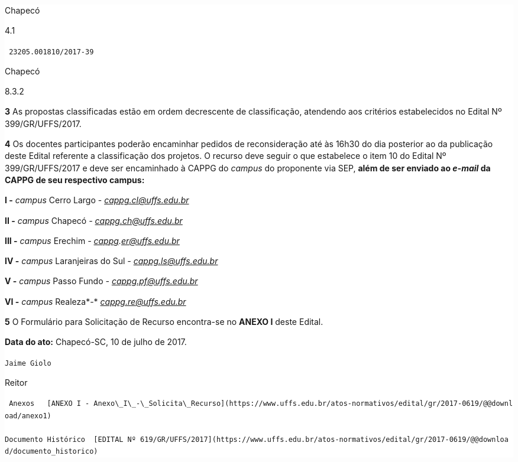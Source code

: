    Chapecó

   4.1

     23205.001810/2017-39

   Chapecó

   8.3.2

      

 **3** As propostas classificadas estão em ordem decrescente de classificação, atendendo aos critérios estabelecidos no Edital Nº 399/GR/UFFS/2017.

  

 **4** Os docentes participantes poderão encaminhar pedidos de reconsideração até às 16h30 do dia posterior ao da publicação deste Edital referente a classificação dos projetos. O recurso deve seguir o que estabelece o item 10 do Edital Nº 399/GR/UFFS/2017 e deve ser encaminhado à CAPPG do *campus* do proponente via SEP, **além de ser enviado ao *e-mail* da CAPPG de seu respectivo campus:**

 **I -** *campus* Cerro Largo - [*cap*](mailto:cap.cl@uffs.edu.br)[*pg*](mailto:cap.cl@uffs.edu.br)[*.cl@uffs.edu.br*](mailto:cap.cl@uffs.edu.br)

 **II -** *campus* Chapecó *-* [*cappg.ch@uffs.edu.br*](mailto:cap.er@uffs.edu.br)

 **III -** *campus* Erechim *-* [*cap*](mailto:cap.ppger@uffs.edu.br)[*p*](mailto:cap.ppger@uffs.edu.br)*[g](mailto:cap.ppger@uffs.edu.br).*[*er@uffs.edu.br*](mailto:cap.ppger@uffs.edu.br)

 **IV -** *campus* Laranjeiras do Sul *-* [*cap*](mailto:cap.er@uffs.edu.br)[*pg*](mailto:cap.er@uffs.edu.br)[*.*](mailto:cap.er@uffs.edu.br)[*ls*](mailto:cap.er@uffs.edu.br)[*@uffs.edu.br*](mailto:cap.er@uffs.edu.br)

 **V -** *campus* Passo Fundo *-* [*cap*](mailto:cap.pf@uffs.edu.br)[*pg*](mailto:cap.pf@uffs.edu.br)[*.pf@uffs.edu.br*](mailto:cap.pf@uffs.edu.br)

 **VI -** *campus* Realeza*-* [*cap*](mailto:cap.pf@uffs.edu.br)[*pg*](mailto:cap.pf@uffs.edu.br)[*.*](mailto:cap.pf@uffs.edu.br)[*re*](mailto:cap.pf@uffs.edu.br)[*@uffs.edu.br*](mailto:cap.pf@uffs.edu.br)

  

 **5** O Formulário para Solicitação de Recurso encontra-se no **ANEXO I** deste Edital.

   **Data do ato:** Chapecó-SC, 10 de julho de 2017.   
 

    Jaime Giolo   
 Reitor 

     Anexos   [ANEXO I - Anexo\_I\_-\_Solicita\_Recurso](https://www.uffs.edu.br/atos-normativos/edital/gr/2017-0619/@@download/anexo1)  

    Documento Histórico  [EDITAL Nº 619/GR/UFFS/2017](https://www.uffs.edu.br/atos-normativos/edital/gr/2017-0619/@@download/documento_historico)     
      